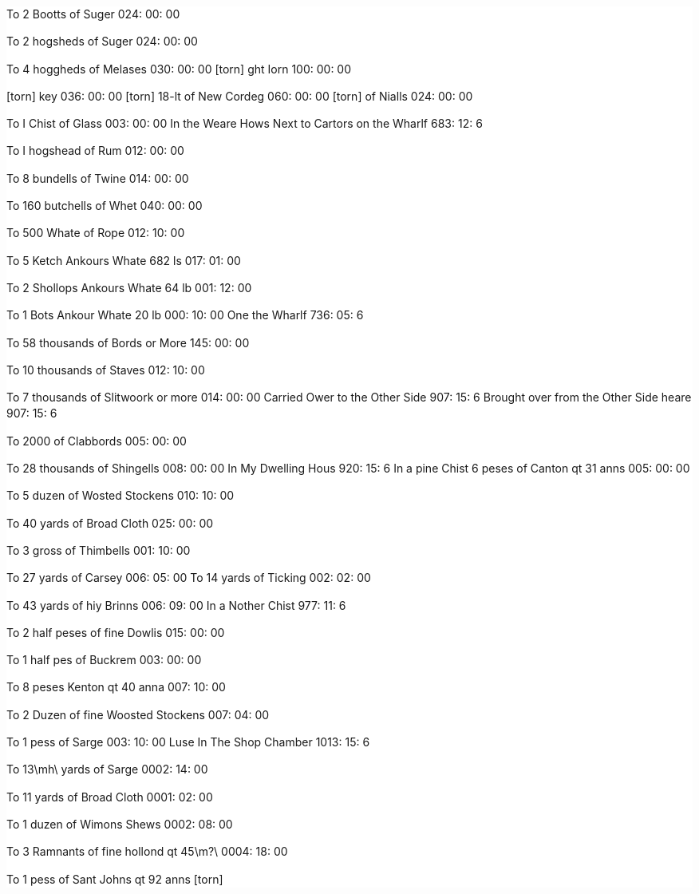 To 2 Bootts of Suger 024: 00: 00 
 
 To 2 hogsheds of Suger 024: 00: 00  
 
To 4 hoggheds of Melases 030: 00: 00 \[torn\] ght Iorn 100: 00: 00 

\[torn\] key 036: 00: 00 \[torn\] 18-lt of New Cordeg 060: 00: 00 \[torn\] of Nialls 024: 00: 00 
 
 To I Chist of Glass 003: 00: 00 In the Weare Hows Next to Cartors on the Wharlf 683: 12: 6 
 
 To I hogshead of Rum 012: 00: 00 
 
 To 8 bundells of Twine 014: 00: 00 
 
 To 160 butchells of Whet 040: 00: 00 
 
 To 500 Whate of Rope 012: 10: 00 
 
 To 5 Ketch Ankours Whate 682 ls 017: 01: 00 
 
 To 2 Shollops Ankours Whate 64 lb 001: 12: 00 
 
 To 1 Bots Ankour Whate 20 lb 000: 10: 00 One the Wharlf 736: 05: 6 
 
 To 58 thousands of Bords or More 145: 00: 00 
 
 To 10 thousands of Staves 012: 10: 00 
 
 To 7 thousands of Slitwoork or more 014: 00: 00 Carried Ower to the Other Side 907: 15: 6 Brought over from the Other Side heare 907: 15: 6 
 
 To 2000 of Clabbords 005: 00: 00 
 
To 28 thousands of Shingells 008: 00: 00 In My Dwelling Hous 920: 15: 6 In a pine Chist 6 peses of Canton qt 31 anns 005: 00: 00 
 
 To 5 duzen of Wosted Stockens 010: 10: 00 
 
 To 40 yards of Broad Cloth 025: 00: 00 
 
 To 3 gross of Thimbells 001: 10: 00 
 
 To 27 yards of Carsey 006: 05: 00 To 14 yards of Ticking 002: 02: 00 
 
 To 43 yards of hiy Brinns 006: 09: 00 In a Nother Chist 977: 11: 6 
 
 To 2 half peses of fine Dowlis 015: 00: 00 
 
 To 1 half pes of Buckrem 003: 00: 00 
 
 To 8 peses Kenton qt 40 anna 007: 10: 00 
 
 To 2 Duzen of fine Woosted Stockens 007: 04: 00 
 
 To 1 pess of Sarge 003: 10: 00 Luse In The Shop Chamber 1013: 15: 6 
 
 To 13\mh\ yards of Sarge 0002: 14: 00 
 
 To 11 yards of Broad Cloth 0001: 02: 00 
 
 To 1 duzen of Wimons Shews 0002: 08: 00 

To 3 Ramnants of fine hollond qt 45\m?\ 0004: 18: 00 
 
 To 1 pess of Sant Johns qt 92 anns \[torn\] 
 